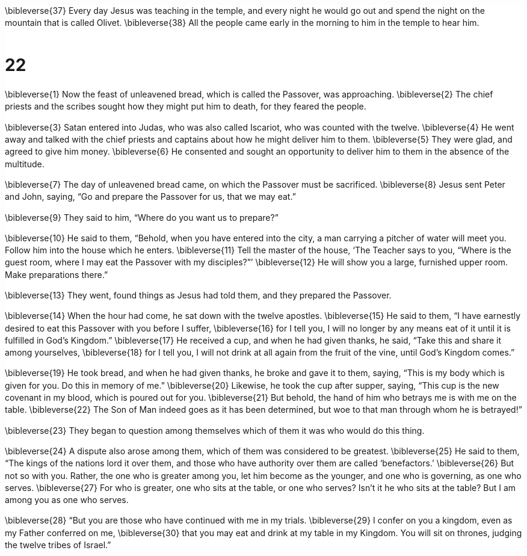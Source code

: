 \bibleverse{37} Every day Jesus was teaching in the temple, and every night he would go out and spend the night on the mountain that is called Olivet. \bibleverse{38} All the people came early in the morning to him in the temple to hear him. 

# 22 
\bibleverse{1} Now the feast of unleavened bread, which is called the Passover, was approaching. \bibleverse{2} The chief priests and the scribes sought how they might put him to death, for they feared the people. 

\bibleverse{3} Satan entered into Judas, who was also called Iscariot, who was counted with the twelve. \bibleverse{4} He went away and talked with the chief priests and captains about how he might deliver him to them. \bibleverse{5} They were glad, and agreed to give him money. \bibleverse{6} He consented and sought an opportunity to deliver him to them in the absence of the multitude. 

\bibleverse{7} The day of unleavened bread came, on which the Passover must be sacrificed. \bibleverse{8} Jesus sent Peter and John, saying, “Go and prepare the Passover for us, that we may eat.” 

\bibleverse{9} They said to him, “Where do you want us to prepare?” 

\bibleverse{10} He said to them, “Behold, when you have entered into the city, a man carrying a pitcher of water will meet you. Follow him into the house which he enters. \bibleverse{11} Tell the master of the house, ‘The Teacher says to you, “Where is the guest room, where I may eat the Passover with my disciples?”’ \bibleverse{12} He will show you a large, furnished upper room. Make preparations there.” 

\bibleverse{13} They went, found things as Jesus had told them, and they prepared the Passover. 

\bibleverse{14} When the hour had come, he sat down with the twelve apostles. \bibleverse{15} He said to them, “I have earnestly desired to eat this Passover with you before I suffer, \bibleverse{16} for I tell you, I will no longer by any means eat of it until it is fulfilled in God’s Kingdom.” \bibleverse{17} He received a cup, and when he had given thanks, he said, “Take this and share it among yourselves, \bibleverse{18} for I tell you, I will not drink at all again from the fruit of the vine, until God’s Kingdom comes.” 

\bibleverse{19} He took bread, and when he had given thanks, he broke and gave it to them, saying, “This is my body which is given for you. Do this in memory of me.” \bibleverse{20} Likewise, he took the cup after supper, saying, “This cup is the new covenant in my blood, which is poured out for you. \bibleverse{21} But behold, the hand of him who betrays me is with me on the table. \bibleverse{22} The Son of Man indeed goes as it has been determined, but woe to that man through whom he is betrayed!” 

\bibleverse{23} They began to question among themselves which of them it was who would do this thing. 

\bibleverse{24} A dispute also arose among them, which of them was considered to be greatest. \bibleverse{25} He said to them, “The kings of the nations lord it over them, and those who have authority over them are called ‘benefactors.’ \bibleverse{26} But not so with you. Rather, the one who is greater among you, let him become as the younger, and one who is governing, as one who serves. \bibleverse{27} For who is greater, one who sits at the table, or one who serves? Isn’t it he who sits at the table? But I am among you as one who serves. 

\bibleverse{28} “But you are those who have continued with me in my trials. \bibleverse{29} I confer on you a kingdom, even as my Father conferred on me, \bibleverse{30} that you may eat and drink at my table in my Kingdom. You will sit on thrones, judging the twelve tribes of Israel.” 
